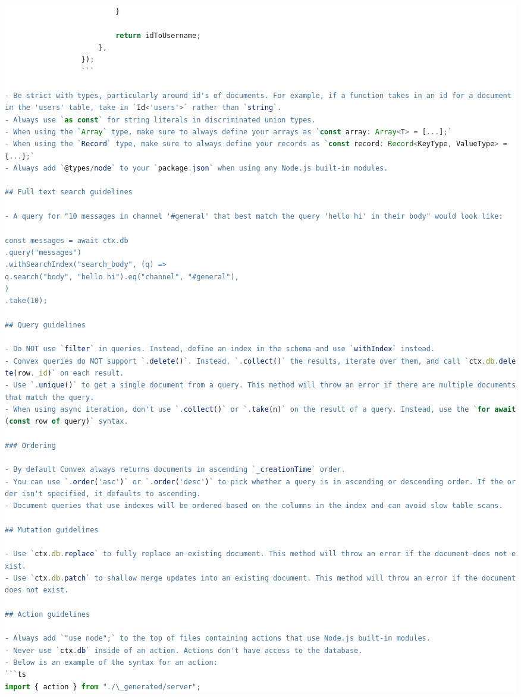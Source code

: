   ```ts
                            }

                            return idToUsername;
                        },
                    });
                    ```

- Be strict with types, particularly around id's of documents. For example, if a function takes in an id for a document in the 'users' table, take in `Id<'users'>` rather than `string`.
- Always use `as const` for string literals in discriminated union types.
- When using the `Array` type, make sure to always define your arrays as `const array: Array<T> = [...];`
- When using the `Record` type, make sure to always define your records as `const record: Record<KeyType, ValueType> = {...};`
- Always add `@types/node` to your `package.json` when using any Node.js built-in modules.

## Full text search guidelines

- A query for "10 messages in channel '#general' that best match the query 'hello hi' in their body" would look like:

const messages = await ctx.db
.query("messages")
.withSearchIndex("search_body", (q) =>
q.search("body", "hello hi").eq("channel", "#general"),
)
.take(10);

## Query guidelines

- Do NOT use `filter` in queries. Instead, define an index in the schema and use `withIndex` instead.
- Convex queries do NOT support `.delete()`. Instead, `.collect()` the results, iterate over them, and call `ctx.db.delete(row._id)` on each result.
- Use `.unique()` to get a single document from a query. This method will throw an error if there are multiple documents that match the query.
- When using async iteration, don't use `.collect()` or `.take(n)` on the result of a query. Instead, use the `for await (const row of query)` syntax.

### Ordering

- By default Convex always returns documents in ascending `_creationTime` order.
- You can use `.order('asc')` or `.order('desc')` to pick whether a query is in ascending or descending order. If the order isn't specified, it defaults to ascending.
- Document queries that use indexes will be ordered based on the columns in the index and can avoid slow table scans.

## Mutation guidelines

- Use `ctx.db.replace` to fully replace an existing document. This method will throw an error if the document does not exist.
- Use `ctx.db.patch` to shallow merge updates into an existing document. This method will throw an error if the document does not exist.

## Action guidelines

- Always add `"use node";` to the top of files containing actions that use Node.js built-in modules.
- Never use `ctx.db` inside of an action. Actions don't have access to the database.
- Below is an example of the syntax for an action:
  ```ts
  import { action } from "./\_generated/server";

  ```